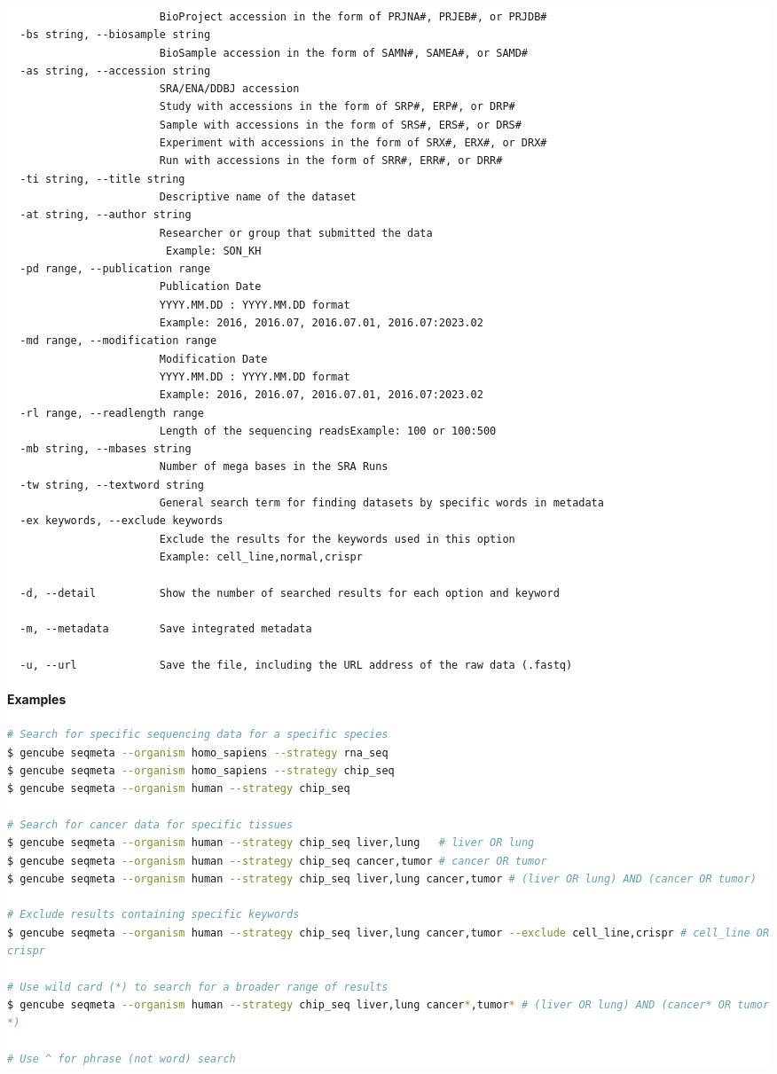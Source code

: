 ```plaintext
                        BioProject accession in the form of PRJNA#, PRJEB#, or PRJDB#
  -bs string, --biosample string
                        BioSample accession in the form of SAMN#, SAMEA#, or SAMD#
  -as string, --accession string
                        SRA/ENA/DDBJ accession
                        Study with accessions in the form of SRP#, ERP#, or DRP#
                        Sample with accessions in the form of SRS#, ERS#, or DRS#
                        Experiment with accessions in the form of SRX#, ERX#, or DRX#
                        Run with accessions in the form of SRR#, ERR#, or DRR#
  -ti string, --title string
                        Descriptive name of the dataset
  -at string, --author string
                        Researcher or group that submitted the data
                         Example: SON_KH
  -pd range, --publication range
                        Publication Date
                        YYYY.MM.DD : YYYY.MM.DD format
                        Example: 2016, 2016.07, 2016.07.01, 2016.07:2023.02
  -md range, --modification range
                        Modification Date
                        YYYY.MM.DD : YYYY.MM.DD format
                        Example: 2016, 2016.07, 2016.07.01, 2016.07:2023.02
  -rl range, --readlength range
                        Length of the sequencing readsExample: 100 or 100:500
  -mb string, --mbases string
                        Number of mega bases in the SRA Runs
  -tw string, --textword string
                        General search term for finding datasets by specific words in metadata
  -ex keywords, --exclude keywords
                        Exclude the results for the keywords used in this option
                        Example: cell_line,normal,crispr

  -d, --detail          Show the number of searched results for each option and keyword

  -m, --metadata        Save integrated metadata

  -u, --url             Save the file, including the URL address of the raw data (.fastq)

```

#### Examples
```bash
# Search for specific sequencing data for a specific species
$ gencube seqmeta --organism homo_sapiens --strategy rna_seq
$ gencube seqmeta --organism homo_sapiens --strategy chip_seq
$ gencube seqmeta --organism human --strategy chip_seq

# Search for cancer data for specific tissues
$ gencube seqmeta --organism human --strategy chip_seq liver,lung   # liver OR lung
$ gencube seqmeta --organism human --strategy chip_seq cancer,tumor # cancer OR tumor
$ gencube seqmeta --organism human --strategy chip_seq liver,lung cancer,tumor # (liver OR lung) AND (cancer OR tumor)

# Exclude results containing specific keywords
$ gencube seqmeta --organism human --strategy chip_seq liver,lung cancer,tumor --exclude cell_line,crispr # cell_line OR crispr

# Use wild card (*) to search for a broader range of results
$ gencube seqmeta --organism human --strategy chip_seq liver,lung cancer*,tumor* # (liver OR lung) AND (cancer* OR tumor*)

# Use ^ for phrase (not word) search
```